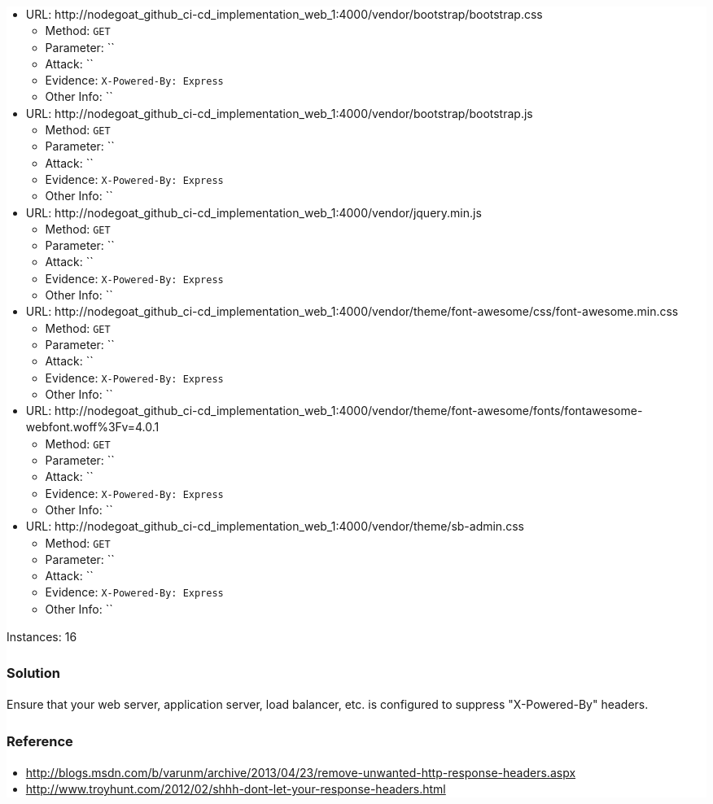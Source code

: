 * URL: http://nodegoat_github_ci-cd_implementation_web_1:4000/vendor/bootstrap/bootstrap.css
  * Method: `GET`
  * Parameter: ``
  * Attack: ``
  * Evidence: `X-Powered-By: Express`
  * Other Info: ``
* URL: http://nodegoat_github_ci-cd_implementation_web_1:4000/vendor/bootstrap/bootstrap.js
  * Method: `GET`
  * Parameter: ``
  * Attack: ``
  * Evidence: `X-Powered-By: Express`
  * Other Info: ``
* URL: http://nodegoat_github_ci-cd_implementation_web_1:4000/vendor/jquery.min.js
  * Method: `GET`
  * Parameter: ``
  * Attack: ``
  * Evidence: `X-Powered-By: Express`
  * Other Info: ``
* URL: http://nodegoat_github_ci-cd_implementation_web_1:4000/vendor/theme/font-awesome/css/font-awesome.min.css
  * Method: `GET`
  * Parameter: ``
  * Attack: ``
  * Evidence: `X-Powered-By: Express`
  * Other Info: ``
* URL: http://nodegoat_github_ci-cd_implementation_web_1:4000/vendor/theme/font-awesome/fonts/fontawesome-webfont.woff%3Fv=4.0.1
  * Method: `GET`
  * Parameter: ``
  * Attack: ``
  * Evidence: `X-Powered-By: Express`
  * Other Info: ``
* URL: http://nodegoat_github_ci-cd_implementation_web_1:4000/vendor/theme/sb-admin.css
  * Method: `GET`
  * Parameter: ``
  * Attack: ``
  * Evidence: `X-Powered-By: Express`
  * Other Info: ``

Instances: 16

### Solution

Ensure that your web server, application server, load balancer, etc. is configured to suppress "X-Powered-By" headers.

### Reference


* [ http://blogs.msdn.com/b/varunm/archive/2013/04/23/remove-unwanted-http-response-headers.aspx ](http://blogs.msdn.com/b/varunm/archive/2013/04/23/remove-unwanted-http-response-headers.aspx)
* [ http://www.troyhunt.com/2012/02/shhh-dont-let-your-response-headers.html ](http://www.troyhunt.com/2012/02/shhh-dont-let-your-response-headers.html)
